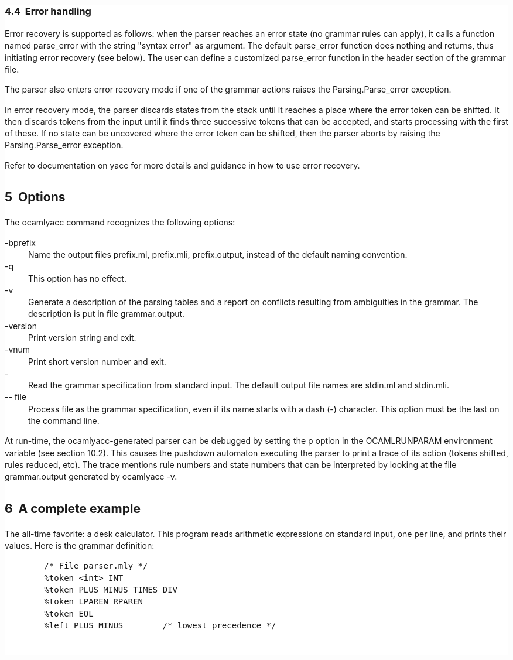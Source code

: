 <h3 class="subsection" id="sec283">4.4&nbsp;&nbsp;Error handling</h3>
<p>Error recovery is supported as follows: when the parser reaches an
error state (no grammar rules can apply), it calls a function named
<span class="c007">parse_error</span> with the string <span class="c007">"syntax error"</span> as argument. The default
<span class="c007">parse_error</span> function does nothing and returns, thus initiating error
recovery (see below). The user can define a customized <span class="c007">parse_error</span>
function in the header section of the grammar file.</p><p>The parser also enters error recovery mode if one of the grammar
actions raises the <span class="c007">Parsing.Parse_error</span> exception.</p><p>In error recovery mode, the parser discards states from the
stack until it reaches a place where the error token can be shifted.
It then discards tokens from the input until it finds three successive
tokens that can be accepted, and starts processing with the first of
these. If no state can be uncovered where the error token can be
shifted, then the parser aborts by raising the <span class="c007">Parsing.Parse_error</span>
exception.</p><p>Refer to documentation on <span class="c007">yacc</span> for more details and guidance in how
to use error recovery.</p>
<h2 class="section" id="sec284">5&nbsp;&nbsp;Options</h2>
<p>The <span class="c007">ocamlyacc</span> command recognizes the following options:</p><dl class="description"><dt class="dt-description"><span class="c019"><span class="c007">-b</span><span class="c013">prefix</span></span></dt><dd class="dd-description">
Name the output files <span class="c013">prefix</span><span class="c007">.ml</span>, <span class="c013">prefix</span><span class="c007">.mli</span>,
<span class="c013">prefix</span><span class="c007">.output</span>, instead of the default naming convention.</dd><dt class="dt-description"><span class="c010">-q</span></dt><dd class="dd-description">
This option has no effect.</dd><dt class="dt-description"><span class="c010">-v</span></dt><dd class="dd-description">
Generate a description of the parsing tables and a report on conflicts
resulting from ambiguities in the grammar. The description is put in
file <span class="c013">grammar</span><span class="c007">.output</span>.</dd><dt class="dt-description"><span class="c010">-version</span></dt><dd class="dd-description">
Print version string and exit.</dd><dt class="dt-description"><span class="c010">-vnum</span></dt><dd class="dd-description">
Print short version number and exit.</dd><dt class="dt-description"><span class="c010">-</span></dt><dd class="dd-description">
Read the grammar specification from standard input. The default
output file names are <span class="c007">stdin.ml</span> and <span class="c007">stdin.mli</span>.</dd><dt class="dt-description"><span class="c019"><span class="c007">--</span> <span class="c013">file</span></span></dt><dd class="dd-description">
Process <span class="c013">file</span> as the grammar specification, even if its name
starts with a dash (-) character. This option must be the last on the
command line.</dd></dl><p>At run-time, the <span class="c007">ocamlyacc</span>-generated parser can be debugged by
setting the <span class="c007">p</span> option in the <span class="c007">OCAMLRUNPARAM</span> environment variable
(see section&nbsp;<a href="runtime.html#ocamlrun-options">10.2</a>). This causes the pushdown
automaton executing the parser to print a trace of its action (tokens
shifted, rules reduced, etc). The trace mentions rule numbers and
state numbers that can be interpreted by looking at the file
<span class="c013">grammar</span><span class="c007">.output</span> generated by <span class="c007">ocamlyacc -v</span>.</p>
<h2 class="section" id="sec285">6&nbsp;&nbsp;A complete example</h2>
<p>The all-time favorite: a desk calculator. This program reads
arithmetic expressions on standard input, one per line, and prints
their values. Here is the grammar definition:
</p><pre>        /* File parser.mly */
        %token &lt;int&gt; INT
        %token PLUS MINUS TIMES DIV
        %token LPAREN RPAREN
        %token EOL
        %left PLUS MINUS        /* lowest precedence */